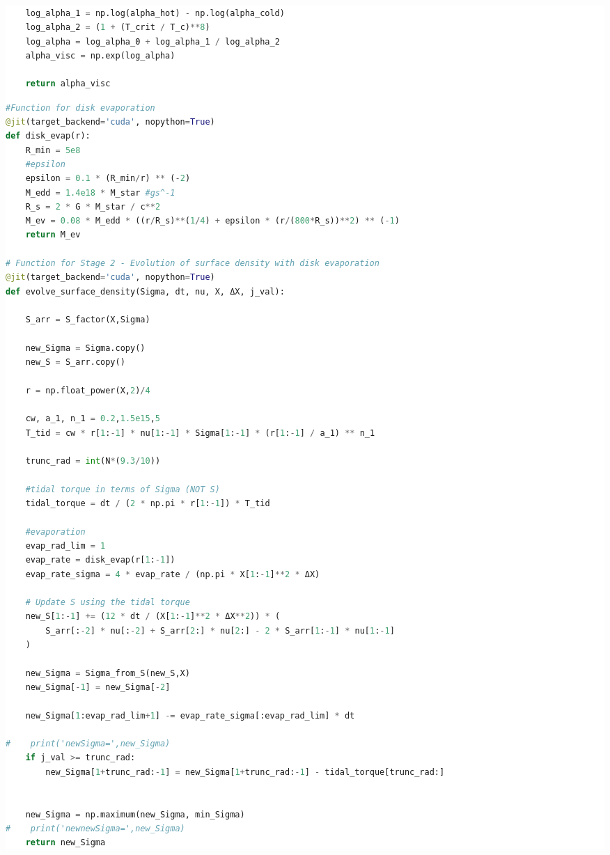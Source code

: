 ```python
    log_alpha_1 = np.log(alpha_hot) - np.log(alpha_cold)
    log_alpha_2 = (1 + (T_crit / T_c)**8)
    log_alpha = log_alpha_0 + log_alpha_1 / log_alpha_2
    alpha_visc = np.exp(log_alpha)
    
    return alpha_visc  
```


```python
#Function for disk evaporation
@jit(target_backend='cuda', nopython=True)
def disk_evap(r):
    R_min = 5e8
    #epsilon
    epsilon = 0.1 * (R_min/r) ** (-2)
    M_edd = 1.4e18 * M_star #gs^-1
    R_s = 2 * G * M_star / c**2
    M_ev = 0.08 * M_edd * ((r/R_s)**(1/4) + epsilon * (r/(800*R_s))**2) ** (-1)
    return M_ev

# Function for Stage 2 - Evolution of surface density with disk evaporation
@jit(target_backend='cuda', nopython=True)
def evolve_surface_density(Sigma, dt, nu, X, ΔX, j_val):
    
    S_arr = S_factor(X,Sigma)
    
    new_Sigma = Sigma.copy()
    new_S = S_arr.copy()
    
    r = np.float_power(X,2)/4
 
    cw, a_1, n_1 = 0.2,1.5e15,5
    T_tid = cw * r[1:-1] * nu[1:-1] * Sigma[1:-1] * (r[1:-1] / a_1) ** n_1
    
    trunc_rad = int(N*(9.3/10))
    
    #tidal torque in terms of Sigma (NOT S)
    tidal_torque = dt / (2 * np.pi * r[1:-1]) * T_tid
    
    #evaporation
    evap_rad_lim = 1
    evap_rate = disk_evap(r[1:-1])
    evap_rate_sigma = 4 * evap_rate / (np.pi * X[1:-1]**2 * ΔX)
    
    # Update S using the tidal torque
    new_S[1:-1] += (12 * dt / (X[1:-1]**2 * ΔX**2)) * (
        S_arr[:-2] * nu[:-2] + S_arr[2:] * nu[2:] - 2 * S_arr[1:-1] * nu[1:-1]
    )

    new_Sigma = Sigma_from_S(new_S,X)
    new_Sigma[-1] = new_Sigma[-2]
    
    new_Sigma[1:evap_rad_lim+1] -= evap_rate_sigma[:evap_rad_lim] * dt
    
#    print('newSigma=',new_Sigma)
    if j_val >= trunc_rad:
        new_Sigma[1+trunc_rad:-1] = new_Sigma[1+trunc_rad:-1] - tidal_torque[trunc_rad:]

        
    new_Sigma = np.maximum(new_Sigma, min_Sigma)
#    print('newnewSigma=',new_Sigma)
    return new_Sigma

```